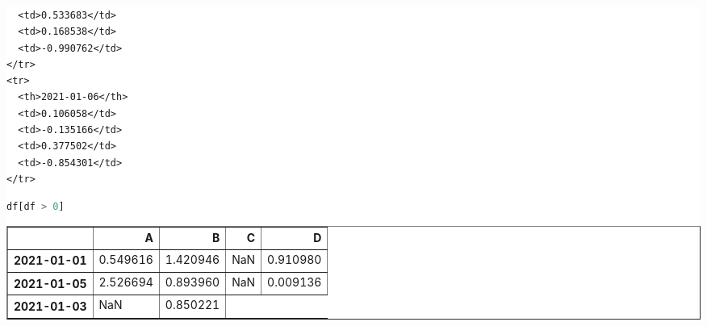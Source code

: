       <td>0.533683</td>
      <td>0.168538</td>
      <td>-0.990762</td>
    </tr>
    <tr>
      <th>2021-01-06</th>
      <td>0.106058</td>
      <td>-0.135166</td>
      <td>0.377502</td>
      <td>-0.854301</td>
    </tr>
  </tbody>
</table>
</div>




```python
df[df > 0]
```




<div>
<style scoped>
    .dataframe tbody tr th:only-of-type {
        vertical-align: middle;
    }

    .dataframe tbody tr th {
        vertical-align: top;
    }

    .dataframe thead th {
        text-align: right;
    }
</style>
<table border="1" class="dataframe">
  <thead>
    <tr style="text-align: right;">
      <th></th>
      <th>A</th>
      <th>B</th>
      <th>C</th>
      <th>D</th>
    </tr>
  </thead>
  <tbody>
    <tr>
      <th>2021-01-01</th>
      <td>0.549616</td>
      <td>1.420946</td>
      <td>NaN</td>
      <td>0.910980</td>
    </tr>
    <tr>
      <th>2021-01-05</th>
      <td>2.526694</td>
      <td>0.893960</td>
      <td>NaN</td>
      <td>0.009136</td>
    </tr>
    <tr>
      <th>2021-01-03</th>
      <td>NaN</td>
      <td>0.850221</td>